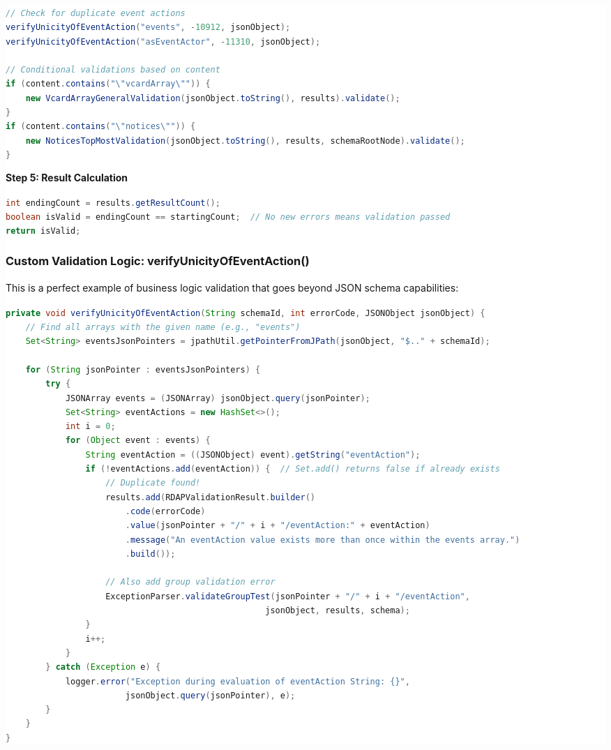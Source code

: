 ```java
// Check for duplicate event actions
verifyUnicityOfEventAction("events", -10912, jsonObject);
verifyUnicityOfEventAction("asEventActor", -11310, jsonObject);

// Conditional validations based on content
if (content.contains("\"vcardArray\"")) {
    new VcardArrayGeneralValidation(jsonObject.toString(), results).validate();
}
if (content.contains("\"notices\"")) {
    new NoticesTopMostValidation(jsonObject.toString(), results, schemaRootNode).validate();
}
```

**Step 5: Result Calculation**

```java
int endingCount = results.getResultCount();
boolean isValid = endingCount == startingCount;  // No new errors means validation passed
return isValid;
```

### Custom Validation Logic: verifyUnicityOfEventAction()

This is a perfect example of business logic validation that goes beyond JSON schema capabilities:

```java
private void verifyUnicityOfEventAction(String schemaId, int errorCode, JSONObject jsonObject) {
    // Find all arrays with the given name (e.g., "events")
    Set<String> eventsJsonPointers = jpathUtil.getPointerFromJPath(jsonObject, "$.." + schemaId);
    
    for (String jsonPointer : eventsJsonPointers) {
        try {
            JSONArray events = (JSONArray) jsonObject.query(jsonPointer);
            Set<String> eventActions = new HashSet<>();
            int i = 0;
            for (Object event : events) {
                String eventAction = ((JSONObject) event).getString("eventAction");
                if (!eventActions.add(eventAction)) {  // Set.add() returns false if already exists
                    // Duplicate found!
                    results.add(RDAPValidationResult.builder()
                        .code(errorCode)
                        .value(jsonPointer + "/" + i + "/eventAction:" + eventAction)
                        .message("An eventAction value exists more than once within the events array.")
                        .build());
                    
                    // Also add group validation error
                    ExceptionParser.validateGroupTest(jsonPointer + "/" + i + "/eventAction", 
                                                    jsonObject, results, schema);
                }
                i++;
            }
        } catch (Exception e) {
            logger.error("Exception during evaluation of eventAction String: {}", 
                        jsonObject.query(jsonPointer), e);
        }
    }
}
```
